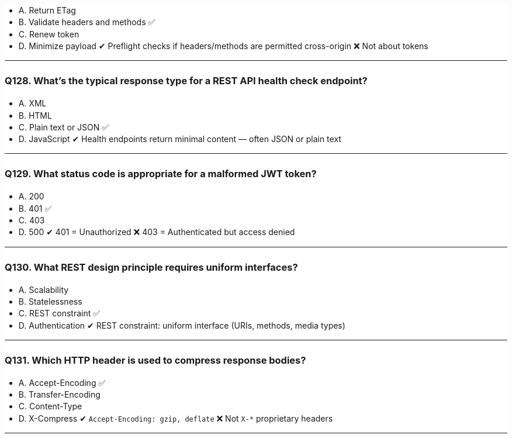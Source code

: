 * A. Return ETag
* B. Validate headers and methods ✅
* C. Renew token
* D. Minimize payload
  ✔ Preflight checks if headers/methods are permitted cross-origin
  ❌ Not about tokens

---

### **Q128. What’s the typical response type for a REST API health check endpoint?**

* A. XML
* B. HTML
* C. Plain text or JSON ✅
* D. JavaScript
  ✔ Health endpoints return minimal content — often JSON or plain text

---

### **Q129. What status code is appropriate for a malformed JWT token?**

* A. 200
* B. 401 ✅
* C. 403
* D. 500
  ✔ 401 = Unauthorized
  ❌ 403 = Authenticated but access denied

---

### **Q130. What REST design principle requires uniform interfaces?**

* A. Scalability
* B. Statelessness
* C. REST constraint ✅
* D. Authentication
  ✔ REST constraint: uniform interface (URIs, methods, media types)

---

### **Q131. Which HTTP header is used to compress response bodies?**

* A. Accept-Encoding ✅
* B. Transfer-Encoding
* C. Content-Type
* D. X-Compress
  ✔ `Accept-Encoding: gzip, deflate`
  ❌ Not `X-*` proprietary headers

---